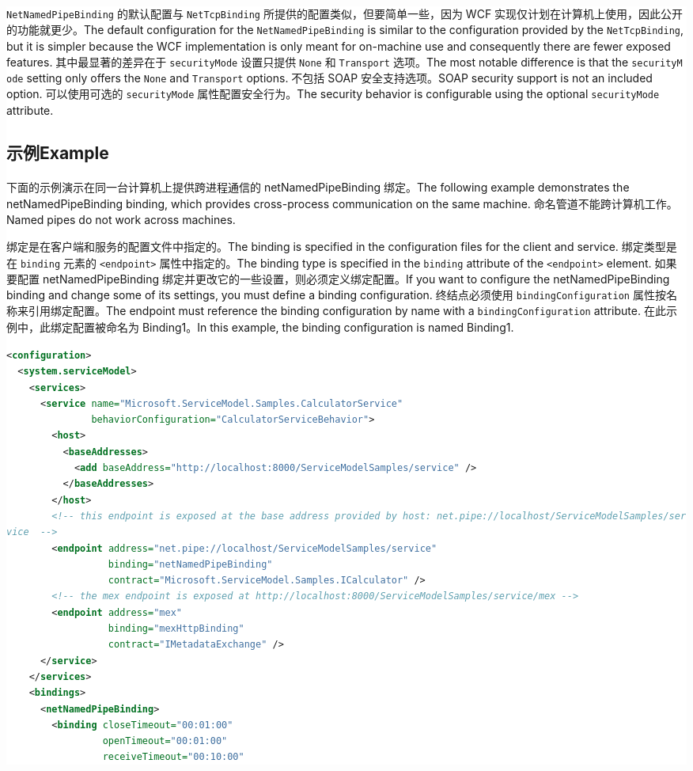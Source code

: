  <span data-ttu-id="a35dd-186">`NetNamedPipeBinding` 的默认配置与 `NetTcpBinding` 所提供的配置类似，但要简单一些，因为 WCF 实现仅计划在计算机上使用，因此公开的功能就更少。</span><span class="sxs-lookup"><span data-stu-id="a35dd-186">The default configuration for the `NetNamedPipeBinding` is similar to the configuration provided by the `NetTcpBinding`, but it is simpler because the WCF implementation is only meant for on-machine use and consequently there are fewer exposed features.</span></span> <span data-ttu-id="a35dd-187">其中最显著的差异在于 `securityMode` 设置只提供 `None` 和 `Transport` 选项。</span><span class="sxs-lookup"><span data-stu-id="a35dd-187">The most notable difference is that the `securityMode` setting only offers the `None` and `Transport` options.</span></span> <span data-ttu-id="a35dd-188">不包括 SOAP 安全支持选项。</span><span class="sxs-lookup"><span data-stu-id="a35dd-188">SOAP security support is not an included option.</span></span> <span data-ttu-id="a35dd-189">可以使用可选的 `securityMode` 属性配置安全行为。</span><span class="sxs-lookup"><span data-stu-id="a35dd-189">The security behavior is configurable using the optional `securityMode` attribute.</span></span>  
  
## <a name="example"></a><span data-ttu-id="a35dd-190">示例</span><span class="sxs-lookup"><span data-stu-id="a35dd-190">Example</span></span>  

 <span data-ttu-id="a35dd-191">下面的示例演示在同一台计算机上提供跨进程通信的 netNamedPipeBinding 绑定。</span><span class="sxs-lookup"><span data-stu-id="a35dd-191">The following example demonstrates the netNamedPipeBinding binding, which provides cross-process communication on the same machine.</span></span> <span data-ttu-id="a35dd-192">命名管道不能跨计算机工作。</span><span class="sxs-lookup"><span data-stu-id="a35dd-192">Named pipes do not work across machines.</span></span>  
  
 <span data-ttu-id="a35dd-193">绑定是在客户端和服务的配置文件中指定的。</span><span class="sxs-lookup"><span data-stu-id="a35dd-193">The binding is specified in the configuration files for the client and service.</span></span> <span data-ttu-id="a35dd-194">绑定类型是在 `binding` 元素的 `<endpoint>` 属性中指定的。</span><span class="sxs-lookup"><span data-stu-id="a35dd-194">The binding type is specified in the `binding` attribute of the `<endpoint>` element.</span></span> <span data-ttu-id="a35dd-195">如果要配置 netNamedPipeBinding 绑定并更改它的一些设置，则必须定义绑定配置。</span><span class="sxs-lookup"><span data-stu-id="a35dd-195">If you want to configure the netNamedPipeBinding binding and change some of its settings, you must define a binding configuration.</span></span> <span data-ttu-id="a35dd-196">终结点必须使用 `bindingConfiguration` 属性按名称来引用绑定配置。</span><span class="sxs-lookup"><span data-stu-id="a35dd-196">The endpoint must reference the binding configuration by name with a `bindingConfiguration` attribute.</span></span> <span data-ttu-id="a35dd-197">在此示例中，此绑定配置被命名为 Binding1。</span><span class="sxs-lookup"><span data-stu-id="a35dd-197">In this example, the binding configuration is named Binding1.</span></span>  
  
```xml  
<configuration>
  <system.serviceModel>
    <services>
      <service name="Microsoft.ServiceModel.Samples.CalculatorService"
               behaviorConfiguration="CalculatorServiceBehavior">
        <host>
          <baseAddresses>
            <add baseAddress="http://localhost:8000/ServiceModelSamples/service" />
          </baseAddresses>
        </host>
        <!-- this endpoint is exposed at the base address provided by host: net.pipe://localhost/ServiceModelSamples/service  -->
        <endpoint address="net.pipe://localhost/ServiceModelSamples/service"
                  binding="netNamedPipeBinding"
                  contract="Microsoft.ServiceModel.Samples.ICalculator" />
        <!-- the mex endpoint is exposed at http://localhost:8000/ServiceModelSamples/service/mex -->
        <endpoint address="mex"
                  binding="mexHttpBinding"
                  contract="IMetadataExchange" />
      </service>
    </services>
    <bindings>
      <netNamedPipeBinding>
        <binding closeTimeout="00:01:00"
                 openTimeout="00:01:00"
                 receiveTimeout="00:10:00"
```